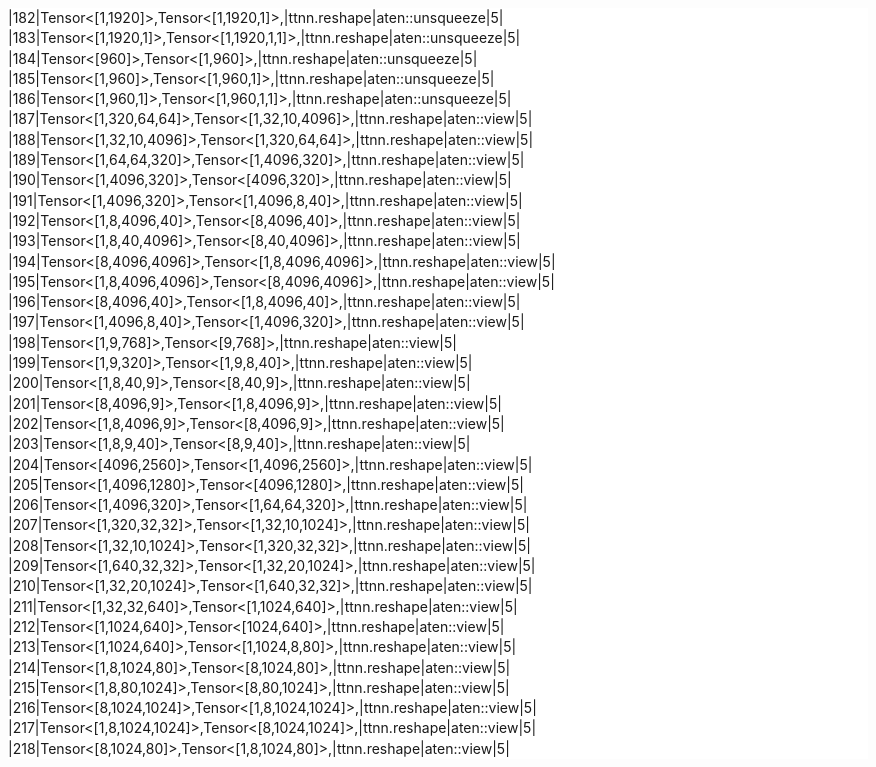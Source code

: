 |182|Tensor<[1,1920]>,Tensor<[1,1920,1]>,|ttnn.reshape|aten::unsqueeze|5|
|183|Tensor<[1,1920,1]>,Tensor<[1,1920,1,1]>,|ttnn.reshape|aten::unsqueeze|5|
|184|Tensor<[960]>,Tensor<[1,960]>,|ttnn.reshape|aten::unsqueeze|5|
|185|Tensor<[1,960]>,Tensor<[1,960,1]>,|ttnn.reshape|aten::unsqueeze|5|
|186|Tensor<[1,960,1]>,Tensor<[1,960,1,1]>,|ttnn.reshape|aten::unsqueeze|5|
|187|Tensor<[1,320,64,64]>,Tensor<[1,32,10,4096]>,|ttnn.reshape|aten::view|5|
|188|Tensor<[1,32,10,4096]>,Tensor<[1,320,64,64]>,|ttnn.reshape|aten::view|5|
|189|Tensor<[1,64,64,320]>,Tensor<[1,4096,320]>,|ttnn.reshape|aten::view|5|
|190|Tensor<[1,4096,320]>,Tensor<[4096,320]>,|ttnn.reshape|aten::view|5|
|191|Tensor<[1,4096,320]>,Tensor<[1,4096,8,40]>,|ttnn.reshape|aten::view|5|
|192|Tensor<[1,8,4096,40]>,Tensor<[8,4096,40]>,|ttnn.reshape|aten::view|5|
|193|Tensor<[1,8,40,4096]>,Tensor<[8,40,4096]>,|ttnn.reshape|aten::view|5|
|194|Tensor<[8,4096,4096]>,Tensor<[1,8,4096,4096]>,|ttnn.reshape|aten::view|5|
|195|Tensor<[1,8,4096,4096]>,Tensor<[8,4096,4096]>,|ttnn.reshape|aten::view|5|
|196|Tensor<[8,4096,40]>,Tensor<[1,8,4096,40]>,|ttnn.reshape|aten::view|5|
|197|Tensor<[1,4096,8,40]>,Tensor<[1,4096,320]>,|ttnn.reshape|aten::view|5|
|198|Tensor<[1,9,768]>,Tensor<[9,768]>,|ttnn.reshape|aten::view|5|
|199|Tensor<[1,9,320]>,Tensor<[1,9,8,40]>,|ttnn.reshape|aten::view|5|
|200|Tensor<[1,8,40,9]>,Tensor<[8,40,9]>,|ttnn.reshape|aten::view|5|
|201|Tensor<[8,4096,9]>,Tensor<[1,8,4096,9]>,|ttnn.reshape|aten::view|5|
|202|Tensor<[1,8,4096,9]>,Tensor<[8,4096,9]>,|ttnn.reshape|aten::view|5|
|203|Tensor<[1,8,9,40]>,Tensor<[8,9,40]>,|ttnn.reshape|aten::view|5|
|204|Tensor<[4096,2560]>,Tensor<[1,4096,2560]>,|ttnn.reshape|aten::view|5|
|205|Tensor<[1,4096,1280]>,Tensor<[4096,1280]>,|ttnn.reshape|aten::view|5|
|206|Tensor<[1,4096,320]>,Tensor<[1,64,64,320]>,|ttnn.reshape|aten::view|5|
|207|Tensor<[1,320,32,32]>,Tensor<[1,32,10,1024]>,|ttnn.reshape|aten::view|5|
|208|Tensor<[1,32,10,1024]>,Tensor<[1,320,32,32]>,|ttnn.reshape|aten::view|5|
|209|Tensor<[1,640,32,32]>,Tensor<[1,32,20,1024]>,|ttnn.reshape|aten::view|5|
|210|Tensor<[1,32,20,1024]>,Tensor<[1,640,32,32]>,|ttnn.reshape|aten::view|5|
|211|Tensor<[1,32,32,640]>,Tensor<[1,1024,640]>,|ttnn.reshape|aten::view|5|
|212|Tensor<[1,1024,640]>,Tensor<[1024,640]>,|ttnn.reshape|aten::view|5|
|213|Tensor<[1,1024,640]>,Tensor<[1,1024,8,80]>,|ttnn.reshape|aten::view|5|
|214|Tensor<[1,8,1024,80]>,Tensor<[8,1024,80]>,|ttnn.reshape|aten::view|5|
|215|Tensor<[1,8,80,1024]>,Tensor<[8,80,1024]>,|ttnn.reshape|aten::view|5|
|216|Tensor<[8,1024,1024]>,Tensor<[1,8,1024,1024]>,|ttnn.reshape|aten::view|5|
|217|Tensor<[1,8,1024,1024]>,Tensor<[8,1024,1024]>,|ttnn.reshape|aten::view|5|
|218|Tensor<[8,1024,80]>,Tensor<[1,8,1024,80]>,|ttnn.reshape|aten::view|5|